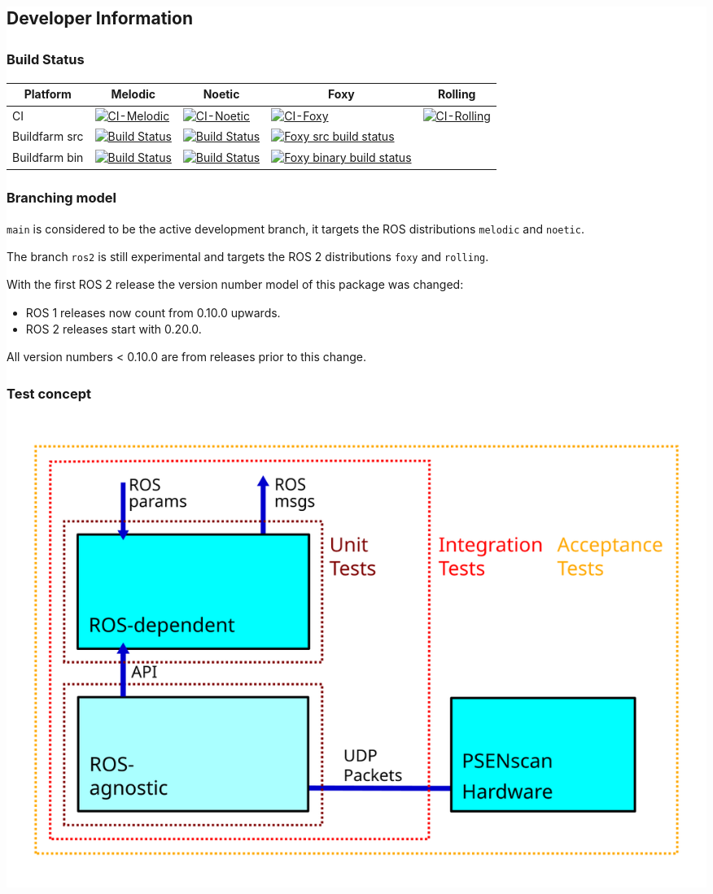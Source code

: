 ## Developer Information
### Build Status
| Platform | Melodic | Noetic | Foxy | Rolling |
| -------- | ------- | ------ | ---- | ------- |
| CI | [![CI-Melodic](https://github.com/PilzDE/psen_scan_v2/workflows/CI-Melodic/badge.svg?event=push)](https://github.com/PilzDE/psen_scan_v2/actions?query=event%3Apush+workflow%3ACI-Melodic+branch%3Amain) | [![CI-Noetic](https://github.com/PilzDE/psen_scan_v2/workflows/CI-Noetic/badge.svg?event=push)](https://github.com/PilzDE/psen_scan_v2/actions?query=event%3Apush+workflow%3ACI-Noetic+branch%3Amain) | [![CI-Foxy](https://github.com/PilzDE/psen_scan_v2/actions/workflows/ci_action_foxy.yml/badge.svg?branch=ros2)](https://github.com/PilzDE/psen_scan_v2/actions/workflows/ci_action_foxy.yml) | [![CI-Rolling](https://github.com/PilzDE/psen_scan_v2/actions/workflows/ci_action_rolling.yml/badge.svg?branch=ros2)](https://github.com/PilzDE/psen_scan_v2/actions/workflows/ci_action_rolling.yml) |
| Buildfarm src | [![Build Status](http://build.ros.org/job/Msrc_uB__psen_scan_v2__ubuntu_bionic__source/badge/icon)](http://build.ros.org/job/Msrc_uB__psen_scan_v2__ubuntu_bionic__source/) | [![Build Status](http://build.ros.org/job/Nsrc_uF__psen_scan_v2__ubuntu_focal__source/badge/icon)](http://build.ros.org/job/Nsrc_uF__psen_scan_v2__ubuntu_focal__source/) | [![Foxy src build status](https://build.ros2.org/job/Fsrc_uF__psen_scan_v2__ubuntu_focal__source/badge/icon)](https://build.ros2.org/job/Fsrc_uF__psen_scan_v2__ubuntu_focal__source/) | |
| Buildfarm bin | [![Build Status](http://build.ros.org/job/Mbin_uB64__psen_scan_v2__ubuntu_bionic_amd64__binary/badge/icon)](http://build.ros.org/job/Mbin_uB64__psen_scan_v2__ubuntu_bionic_amd64__binary/) | [![Build Status](http://build.ros.org/job/Nbin_uF64__psen_scan_v2__ubuntu_focal_amd64__binary/badge/icon)](http://build.ros.org/job/Nbin_uF64__psen_scan_v2__ubuntu_focal_amd64__binary/) | [![Foxy binary build status](https://build.ros2.org/job/Fbin_uF64__psen_scan_v2__ubuntu_focal_amd64__binary/badge/icon)](https://build.ros2.org/job/Fbin_uF64__psen_scan_v2__ubuntu_focal_amd64__binary/) | |


### Branching model
`main` is considered to be the active development branch, it targets the ROS distributions `melodic` and `noetic`.

The branch `ros2` is still experimental and targets the ROS 2 distributions `foxy` and `rolling`.

With the first ROS 2 release the version number model of this package was changed:
- ROS 1 releases now count from 0.10.0 upwards.
- ROS 2 releases start with 0.20.0.

All version numbers < 0.10.0 are from releases prior to this change.
### Test concept
![psen_scan_test_concept](doc/test_architecture.svg)
